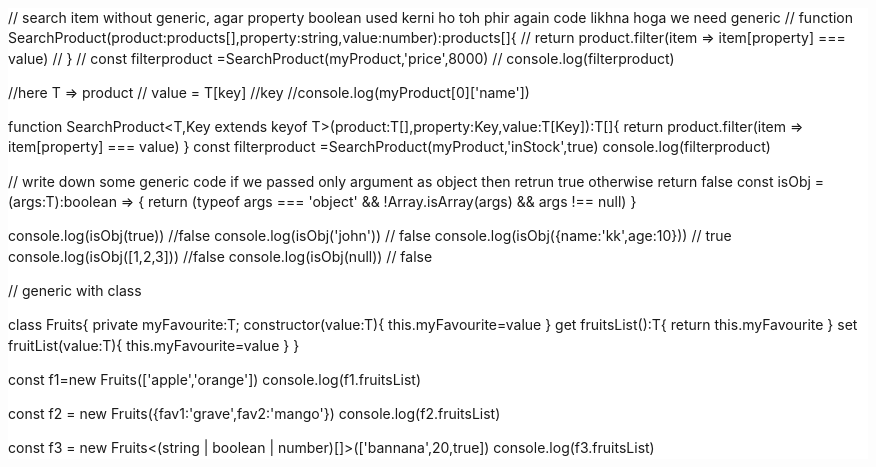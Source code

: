 // search item without generic, agar property boolean used kerni ho toh phir again code likhna hoga we need generic
// function SearchProduct(product:products[],property:string,value:number):products[]{
//     return product.filter(item => item[property] === value)
// }
// const filterproduct =SearchProduct(myProduct,'price',8000) 
// console.log(filterproduct)

//here T => product
// value = T[key]
//key
//console.log(myProduct[0]['name'])

function SearchProduct<T,Key extends keyof T>(product:T[],property:Key,value:T[Key]):T[]{
    return product.filter(item => item[property] === value)
}
const filterproduct =SearchProduct(myProduct,'inStock',true) 
console.log(filterproduct)



// write down some generic code if we passed only argument as object then retrun true otherwise return false
const isObj = <T>(args:T):boolean => {
    return (typeof args === 'object' && !Array.isArray(args) && args !== null)
}

console.log(isObj(true)) //false
console.log(isObj('john')) // false
console.log(isObj({name:'kk',age:10})) // true
console.log(isObj([1,2,3])) //false
console.log(isObj(null)) // false

// generic with class

class Fruits<T>{
    private myFavourite:T;
    constructor(value:T){
        this.myFavourite=value
    }
    get fruitsList():T{
        return this.myFavourite
    }
    set fruitList(value:T){
        this.myFavourite=value
    }
}

const f1=new Fruits(['apple','orange'])
console.log(f1.fruitsList)

const f2 = new Fruits({fav1:'grave',fav2:'mango'})
console.log(f2.fruitsList)

const f3 = new Fruits<(string | boolean | number)[]>(['bannana',20,true])
console.log(f3.fruitsList)
